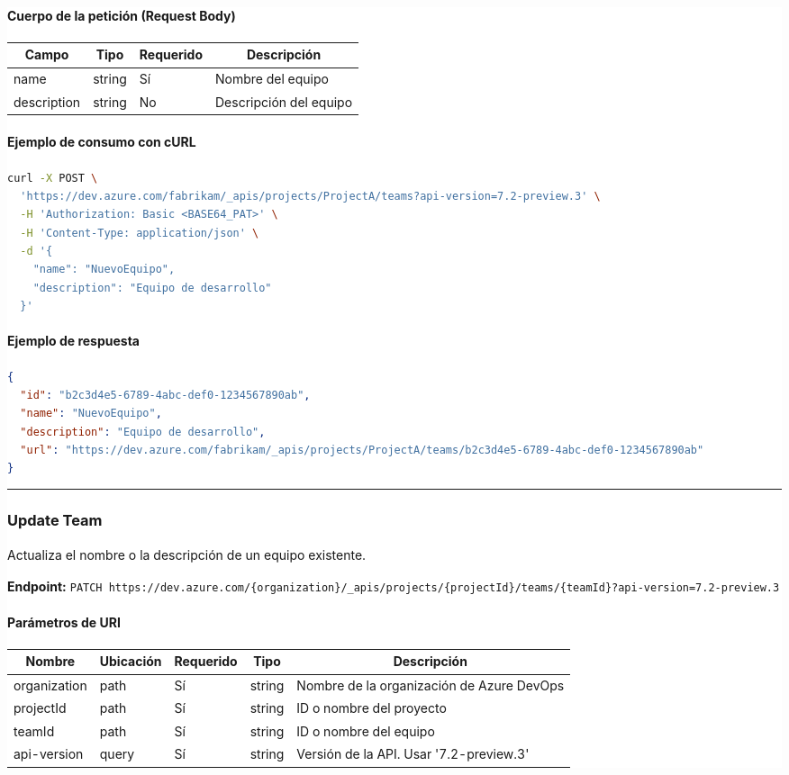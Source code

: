 #### Cuerpo de la petición (Request Body)

| Campo         | Tipo     | Requerido | Descripción                                 |
|---------------|----------|-----------|---------------------------------------------|
| name          | string   | Sí        | Nombre del equipo                           |
| description   | string   | No        | Descripción del equipo                      |

#### Ejemplo de consumo con cURL

```bash
curl -X POST \
  'https://dev.azure.com/fabrikam/_apis/projects/ProjectA/teams?api-version=7.2-preview.3' \
  -H 'Authorization: Basic <BASE64_PAT>' \
  -H 'Content-Type: application/json' \
  -d '{
    "name": "NuevoEquipo",
    "description": "Equipo de desarrollo"
  }'
```

#### Ejemplo de respuesta

```json
{
  "id": "b2c3d4e5-6789-4abc-def0-1234567890ab",
  "name": "NuevoEquipo",
  "description": "Equipo de desarrollo",
  "url": "https://dev.azure.com/fabrikam/_apis/projects/ProjectA/teams/b2c3d4e5-6789-4abc-def0-1234567890ab"
}
```

---

### Update Team

Actualiza el nombre o la descripción de un equipo existente.

**Endpoint:**
`PATCH https://dev.azure.com/{organization}/_apis/projects/{projectId}/teams/{teamId}?api-version=7.2-preview.3`

#### Parámetros de URI

| Nombre         | Ubicación | Requerido | Tipo   | Descripción                                |
|----------------|-----------|-----------|--------|--------------------------------------------|
| organization   | path      | Sí        | string | Nombre de la organización de Azure DevOps  |
| projectId      | path      | Sí        | string | ID o nombre del proyecto                   |
| teamId         | path      | Sí        | string | ID o nombre del equipo                     |
| api-version    | query     | Sí        | string | Versión de la API. Usar '7.2-preview.3'    |
